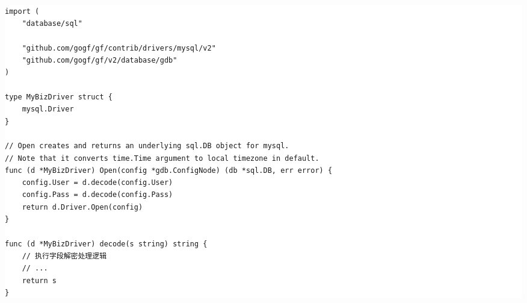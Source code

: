 ```
import (
	"database/sql"

	"github.com/gogf/gf/contrib/drivers/mysql/v2"
	"github.com/gogf/gf/v2/database/gdb"
)

type MyBizDriver struct {
	mysql.Driver
}

// Open creates and returns an underlying sql.DB object for mysql.
// Note that it converts time.Time argument to local timezone in default.
func (d *MyBizDriver) Open(config *gdb.ConfigNode) (db *sql.DB, err error) {
	config.User = d.decode(config.User)
	config.Pass = d.decode(config.Pass)
	return d.Driver.Open(config)
}

func (d *MyBizDriver) decode(s string) string {
	// 执行字段解密处理逻辑
	// ...
	return s
}
```